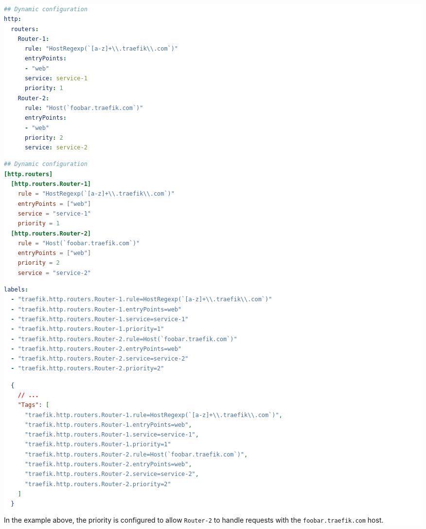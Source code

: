 ```yaml tab="Structured (YAML)"
## Dynamic configuration
http:
  routers:
    Router-1:
      rule: "HostRegexp(`[a-z]+\\.traefik\\.com`)"
      entryPoints:
      - "web"
      service: service-1
      priority: 1
    Router-2:
      rule: "Host(`foobar.traefik.com`)"
      entryPoints:
      - "web"
      priority: 2
      service: service-2
```

```toml tab="Structured (TOML)"
## Dynamic configuration
[http.routers]
  [http.routers.Router-1]
    rule = "HostRegexp(`[a-z]+\\.traefik\\.com`)"
    entryPoints = ["web"]
    service = "service-1"
    priority = 1
  [http.routers.Router-2]
    rule = "Host(`foobar.traefik.com`)"
    entryPoints = ["web"]
    priority = 2
    service = "service-2"
```

```yaml tab="Labels"
labels:
  - "traefik.http.routers.Router-1.rule=HostRegexp(`[a-z]+\\.traefik\\.com`)"
  - "traefik.http.routers.Router-1.entryPoints=web"
  - "traefik.http.routers.Router-1.service=service-1"
  - "traefik.http.routers.Router-1.priority=1"
  - "traefik.http.routers.Router-2.rule=Host(`foobar.traefik.com`)"
  - "traefik.http.routers.Router-2.entryPoints=web"
  - "traefik.http.routers.Router-2.service=service-2"
  - "traefik.http.routers.Router-2.priority=2"
```

```json tab="Tags"
  {
    // ...
    "Tags": [
      "traefik.http.routers.Router-1.rule=HostRegexp(`[a-z]+\\.traefik\\.com`)",
      "traefik.http.routers.Router-1.entryPoints=web",
      "traefik.http.routers.Router-1.service=service-1",
      "traefik.http.routers.Router-1.priority=1"
      "traefik.http.routers.Router-2.rule=Host(`foobar.traefik.com`)",
      "traefik.http.routers.Router-2.entryPoints=web",
      "traefik.http.routers.Router-2.service=service-2",
      "traefik.http.routers.Router-2.priority=2"
    ]
  }
```

In the example above, the priority is configured to allow `Router-2` to handle requests with the `foobar.traefik.com` host.
